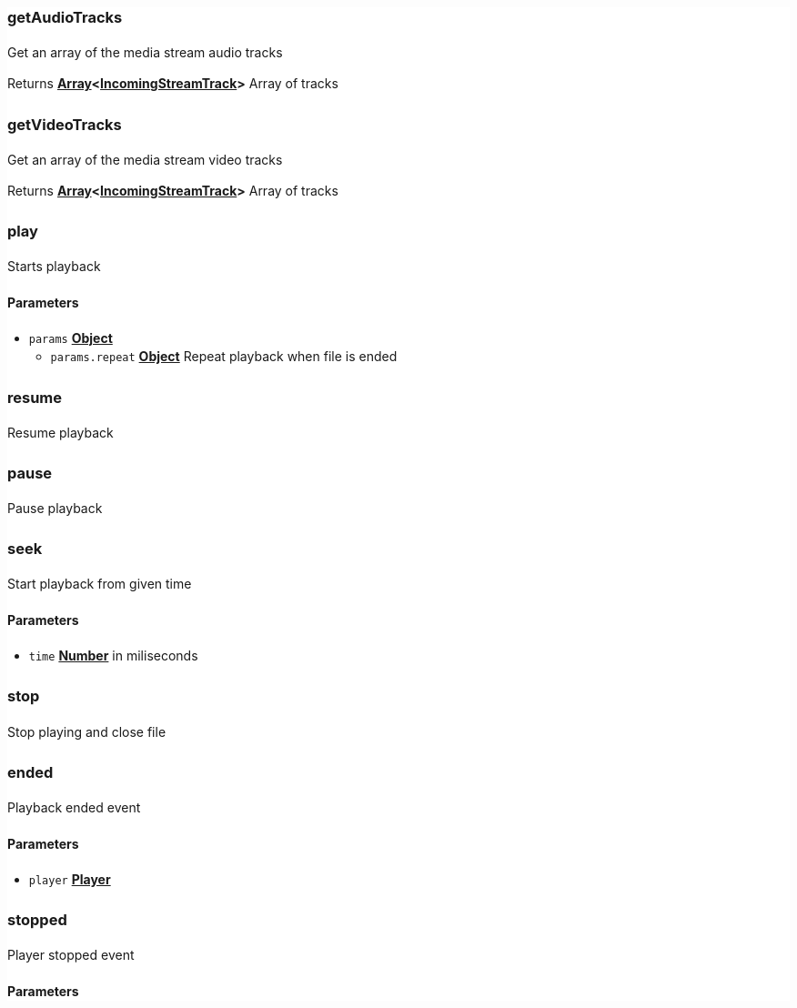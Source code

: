 ### getAudioTracks

Get an array of the media stream audio tracks

Returns **[Array][21]&lt;[IncomingStreamTrack][13]>** Array of tracks

### getVideoTracks

Get an array of the media stream video tracks

Returns **[Array][21]&lt;[IncomingStreamTrack][13]>** Array of tracks

### play

Starts playback

#### Parameters

-   `params` **[Object][4]** 
    -   `params.repeat` **[Object][4]** Repeat playback when file is ended

### resume

Resume playback

### pause

Pause playback

### seek

Start playback from given time

#### Parameters

-   `time` **[Number][5]** in miliseconds

### stop

Stop playing and close file

### ended

Playback ended event

#### Parameters

-   `player` **[Player][7]** 

### stopped

Player stopped event

#### Parameters


[1]: https://developer.mozilla.org/docs/Web/JavaScript/Reference/Global_Objects/String
[2]: https://developer.mozilla.org/docs/Web/JavaScript/Reference/Global_Objects/Boolean
[3]: #endpoint
[4]: https://developer.mozilla.org/docs/Web/JavaScript/Reference/Global_Objects/Object
[5]: https://developer.mozilla.org/docs/Web/JavaScript/Reference/Global_Objects/Number
[6]: #recorder
[7]: #player
[8]: #streamer
[9]: #transport
[10]: https://developer.mozilla.org/docs/Web/JavaScript/Reference/Statements/function
[11]: #sdpmanager
[12]: #incomingstream
[13]: #incomingstreamtrack
[14]: #activespeakerdetector
[15]: #recordertrack
[16]: #outgoingstream
[17]: #refresher
[18]: #streamersession
[19]: #transponder
[20]: https://developer.mozilla.org/docs/Web/JavaScript/Reference/Global_Objects/Date
[21]: https://developer.mozilla.org/docs/Web/JavaScript/Reference/Global_Objects/Array
[22]: https://developer.mozilla.org/docs/Web/JavaScript/Reference/Global_Objects/undefined
[23]: #outgoingstreamtrack
[24]: https://developer.mozilla.org/docs/Web/JavaScript/Reference/Global_Objects/Map
[25]: #incomingstreamtrackmirrored
[26]: #peerconnectionserver
[27]: #emulatedtransport